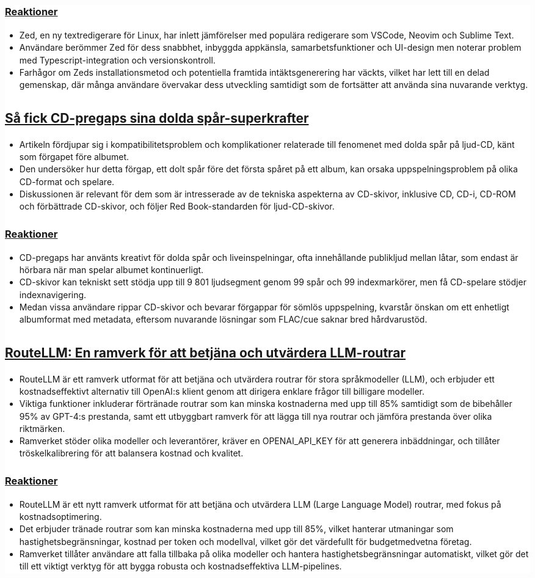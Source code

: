 ### [Reaktioner](https://news.ycombinator.com/item?id=40928893)

- Zed, en ny textredigerare för Linux, har inlett jämförelser med populära redigerare som VSCode, Neovim och Sublime Text.
- Användare berömmer Zed för dess snabbhet, inbyggda appkänsla, samarbetsfunktioner och UI-design men noterar problem med Typescript-integration och versionskontroll.
- Farhågor om Zeds installationsmetod och potentiella framtida intäktsgenerering har väckts, vilket har lett till en delad gemenskap, där många användare övervakar dess utveckling samtidigt som de fortsätter att använda sina nuvarande verktyg.

## [Så fick CD-pregaps sina dolda spår-superkrafter](https://tedium.co/2024/07/06/compact-disc-pregap-history/)

- Artikeln fördjupar sig i kompatibilitetsproblem och komplikationer relaterade till fenomenet med dolda spår på ljud-CD, känt som förgapet före albumet.
- Den undersöker hur detta förgap, ett dolt spår före det första spåret på ett album, kan orsaka uppspelningsproblem på olika CD-format och spelare.
- Diskussionen är relevant för dem som är intresserade av de tekniska aspekterna av CD-skivor, inklusive CD, CD-i, CD-ROM och förbättrade CD-skivor, och följer Red Book-standarden för ljud-CD-skivor.

### [Reaktioner](https://news.ycombinator.com/item?id=40920122)

- CD-pregaps har använts kreativt för dolda spår och liveinspelningar, ofta innehållande publikljud mellan låtar, som endast är hörbara när man spelar albumet kontinuerligt.
- CD-skivor kan tekniskt sett stödja upp till 9 801 ljudsegment genom 99 spår och 99 indexmarkörer, men få CD-spelare stödjer indexnavigering.
- Medan vissa användare rippar CD-skivor och bevarar förgappar för sömlös uppspelning, kvarstår önskan om ett enhetligt albumformat med metadata, eftersom nuvarande lösningar som FLAC/cue saknar bred hårdvarustöd.

## [RouteLLM: En ramverk för att betjäna och utvärdera LLM-routrar](https://github.com/lm-sys/RouteLLM)

- RouteLLM är ett ramverk utformat för att betjäna och utvärdera routrar för stora språkmodeller (LLM), och erbjuder ett kostnadseffektivt alternativ till OpenAI:s klient genom att dirigera enklare frågor till billigare modeller.
- Viktiga funktioner inkluderar förtränade routrar som kan minska kostnaderna med upp till 85% samtidigt som de bibehåller 95% av GPT-4:s prestanda, samt ett utbyggbart ramverk för att lägga till nya routrar och jämföra prestanda över olika riktmärken.
- Ramverket stöder olika modeller och leverantörer, kräver en OPENAI_API_KEY för att generera inbäddningar, och tillåter tröskelkalibrering för att balansera kostnad och kvalitet.

### [Reaktioner](https://news.ycombinator.com/item?id=40922739)

- RouteLLM är ett nytt ramverk utformat för att betjäna och utvärdera LLM (Large Language Model) routrar, med fokus på kostnadsoptimering.
- Det erbjuder tränade routrar som kan minska kostnaderna med upp till 85%, vilket hanterar utmaningar som hastighetsbegränsningar, kostnad per token och modellval, vilket gör det värdefullt för budgetmedvetna företag.
- Ramverket tillåter användare att falla tillbaka på olika modeller och hantera hastighetsbegränsningar automatiskt, vilket gör det till ett viktigt verktyg för att bygga robusta och kostnadseffektiva LLM-pipelines.

